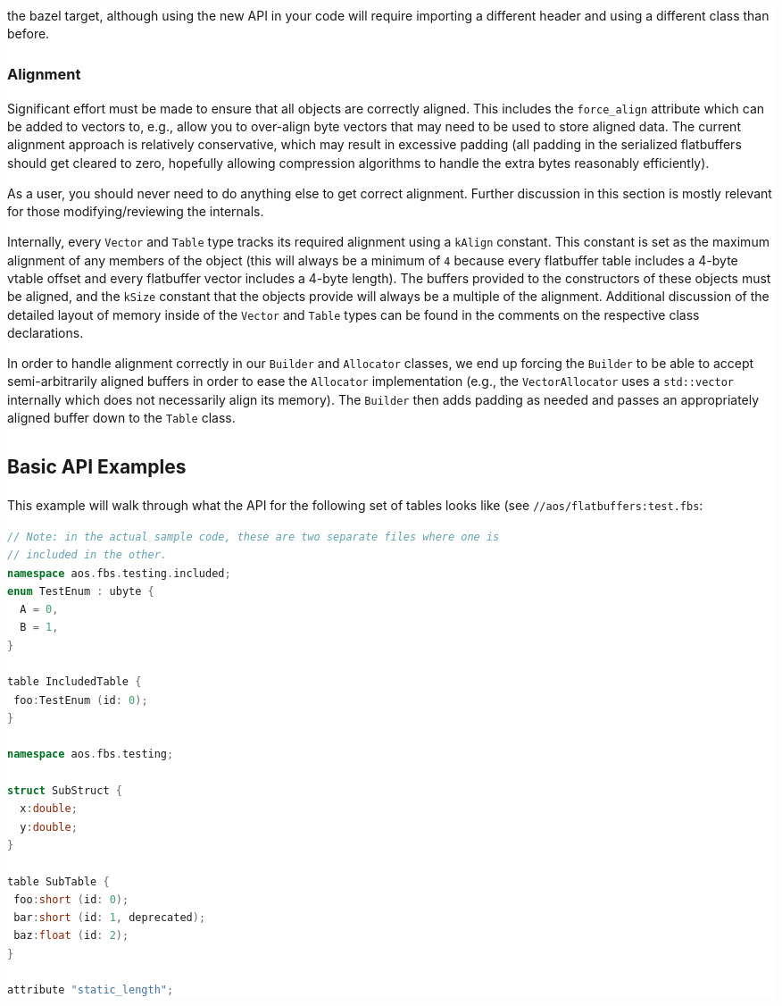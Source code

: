   the bazel target, although using the new API in your code will require
  importing a different header and using a different class than before.

### Alignment

Significant effort must be made to ensure that all objects are correctly
aligned. This includes the `force_align` attribute which can be added to vectors
to, e.g., allow you to over-align byte vectors that may need to be used to
store aligned data. The current alignment approach is relatively conservative,
which may result in excessive padding (all padding in the serialized flatbuffers
should get cleared to zero, hopefully allowing compression algorithms to handle
the extra bytes reasonably efficiently).

As a user, you should never need to do anything else to get correct alignment.
Further discussion in this section is mostly relevant for those
modifying/reviewing the internals.

Internally, every `Vector` and `Table` type tracks its required alignment using
a `kAlign` constant. This constant is set as the maximum alignment of any
members of the object (this will always be a minimum of `4` because every
flatbuffer table includes a 4-byte vtable offset and every flatbuffer vector
includes a 4-byte length). The buffers provided to the constructors of these
objects must be aligned, and the `kSize` constant that the objects provide will
always be a multiple of the alignment. Additional discussion of the detailed
layout of memory inside of the `Vector` and `Table` types can be found in the
comments on the respective class declarations.

In order to handle alignment correctly in our `Builder` and `Allocator` classes,
we end up forcing the `Builder` to be able to accept semi-arbitrarily aligned
buffers in order to ease the `Allocator` implementation (e.g., the
`VectorAllocator` uses a `std::vector` internally which does not necessarily
align its memory). The `Builder` then adds padding as needed and passes an
appropriately aligned buffer down to the `Table` class.

## Basic API Examples

This example will walk through what the API for the following set of tables
looks like (see `//aos/flatbuffers:test.fbs`:

```cpp
// Note: in the actual sample code, these are two separate files where one is
// included in the other.
namespace aos.fbs.testing.included;
enum TestEnum : ubyte {
  A = 0,
  B = 1,
}

table IncludedTable {
 foo:TestEnum (id: 0);
}

namespace aos.fbs.testing;

struct SubStruct {
  x:double;
  y:double;
}

table SubTable {
 foo:short (id: 0);
 bar:short (id: 1, deprecated);
 baz:float (id: 2);
}

attribute "static_length";
```